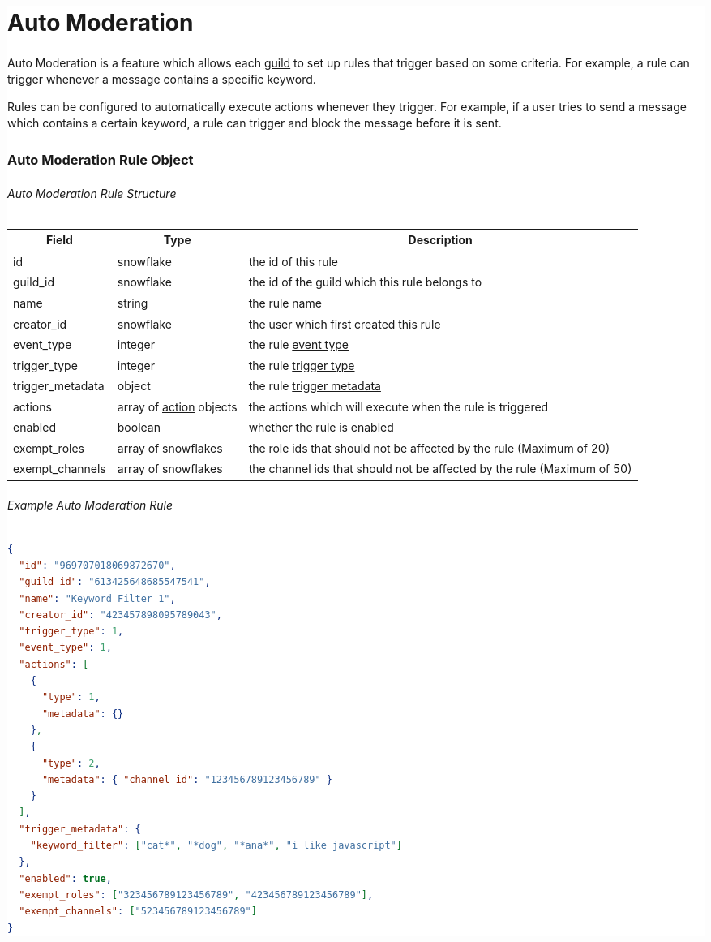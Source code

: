 # Auto Moderation

Auto Moderation is a feature which allows each [guild](#DOCS_RESOURCES_GUILD/) to set up rules that trigger based on some criteria. For example, a rule can trigger whenever a message contains a specific keyword.

Rules can be configured to automatically execute actions whenever they trigger. For example, if a user tries to send a message which contains a certain keyword, a rule can trigger and block the message before it is sent.

### Auto Moderation Rule Object

###### Auto Moderation Rule Structure

| Field            | Type                                                                                     | Description                                                                                               |
| ---------------- | ---------------------------------------------------------------------------------------- | --------------------------------------------------------------------------------------------------------- |
| id               | snowflake                                                                                | the id of this rule                                                                                       |
| guild_id         | snowflake                                                                                | the id of the guild which this rule belongs to                                                            |
| name             | string                                                                                   | the rule name                                                                                             |
| creator_id       | snowflake                                                                                | the user which first created this rule                                                                    |
| event_type       | integer                                                                                  | the rule [event type](#DOCS_RESOURCES_AUTO_MODERATION/auto-moderation-rule-object-event-types)            |
| trigger_type     | integer                                                                                  | the rule [trigger type](#DOCS_RESOURCES_AUTO_MODERATION/auto-moderation-rule-object-trigger-types)        |
| trigger_metadata | object                                                                                   | the rule [trigger metadata](#DOCS_RESOURCES_AUTO_MODERATION/auto-moderation-rule-object-trigger-metadata) |
| actions          | array of [action](#DOCS_RESOURCES_AUTO_MODERATION/auto-moderation-action-object) objects | the actions which will execute when the rule is triggered                                                 |
| enabled          | boolean                                                                                  | whether the rule is enabled                                                                               |
| exempt_roles     | array of snowflakes                                                                      | the role ids that should not be affected by the rule (Maximum of 20)                                      |
| exempt_channels  | array of snowflakes                                                                      | the channel ids that should not be affected by the rule (Maximum of 50)                                   |

###### Example Auto Moderation Rule

```json
{
  "id": "969707018069872670",
  "guild_id": "613425648685547541",
  "name": "Keyword Filter 1",
  "creator_id": "423457898095789043",
  "trigger_type": 1,
  "event_type": 1,
  "actions": [
    {
      "type": 1,
      "metadata": {}
    },
    {
      "type": 2,
      "metadata": { "channel_id": "123456789123456789" }
    }
  ],
  "trigger_metadata": {
    "keyword_filter": ["cat*", "*dog", "*ana*", "i like javascript"]
  },
  "enabled": true,
  "exempt_roles": ["323456789123456789", "423456789123456789"],
  "exempt_channels": ["523456789123456789"]
}
```

